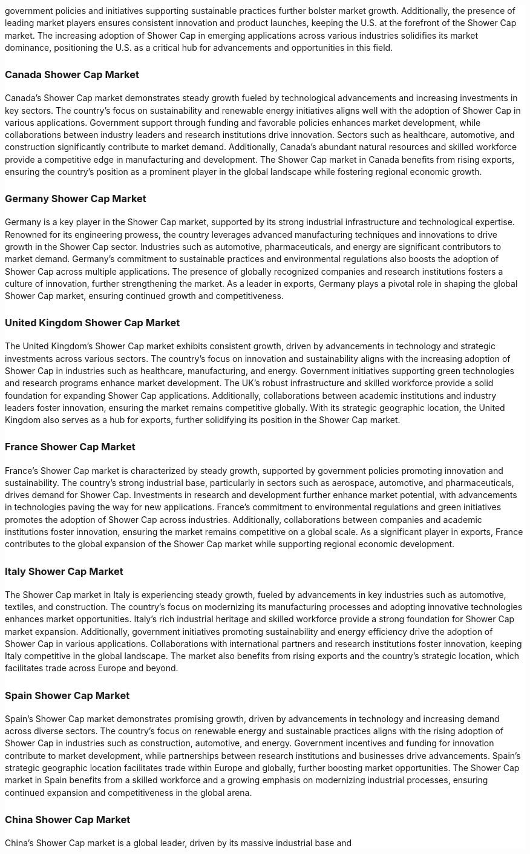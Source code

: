 government policies and initiatives supporting sustainable practices further bolster market growth. Additionally, the presence of leading market players ensures consistent innovation and product launches, keeping the U.S. at the forefront of the Shower Cap market. The increasing adoption of Shower Cap in emerging applications across various industries solidifies its market dominance, positioning the U.S. as a critical hub for advancements and opportunities in this field.</p><h3>Canada Shower Cap Market</h3><p>Canada&rsquo;s Shower Cap market demonstrates steady growth fueled by technological advancements and increasing investments in key sectors. The country&rsquo;s focus on sustainability and renewable energy initiatives aligns well with the adoption of Shower Cap in various applications. Government support through funding and favorable policies enhances market development, while collaborations between industry leaders and research institutions drive innovation. Sectors such as healthcare, automotive, and construction significantly contribute to market demand. Additionally, Canada&rsquo;s abundant natural resources and skilled workforce provide a competitive edge in manufacturing and development. The Shower Cap market in Canada benefits from rising exports, ensuring the country&rsquo;s position as a prominent player in the global landscape while fostering regional economic growth.</p><h3>Germany Shower Cap Market</h3><p>Germany is a key player in the Shower Cap market, supported by its strong industrial infrastructure and technological expertise. Renowned for its engineering prowess, the country leverages advanced manufacturing techniques and innovations to drive growth in the Shower Cap sector. Industries such as automotive, pharmaceuticals, and energy are significant contributors to market demand. Germany&rsquo;s commitment to sustainable practices and environmental regulations also boosts the adoption of Shower Cap across multiple applications. The presence of globally recognized companies and research institutions fosters a culture of innovation, further strengthening the market. As a leader in exports, Germany plays a pivotal role in shaping the global Shower Cap market, ensuring continued growth and competitiveness.</p><h3>United Kingdom Shower Cap Market</h3><p>The United Kingdom&rsquo;s Shower Cap market exhibits consistent growth, driven by advancements in technology and strategic investments across various sectors. The country&rsquo;s focus on innovation and sustainability aligns with the increasing adoption of Shower Cap in industries such as healthcare, manufacturing, and energy. Government initiatives supporting green technologies and research programs enhance market development. The UK&rsquo;s robust infrastructure and skilled workforce provide a solid foundation for expanding Shower Cap applications. Additionally, collaborations between academic institutions and industry leaders foster innovation, ensuring the market remains competitive globally. With its strategic geographic location, the United Kingdom also serves as a hub for exports, further solidifying its position in the Shower Cap market.</p><h3>France Shower Cap Market</h3><p>France&rsquo;s Shower Cap market is characterized by steady growth, supported by government policies promoting innovation and sustainability. The country&rsquo;s strong industrial base, particularly in sectors such as aerospace, automotive, and pharmaceuticals, drives demand for Shower Cap. Investments in research and development further enhance market potential, with advancements in technologies paving the way for new applications. France&rsquo;s commitment to environmental regulations and green initiatives promotes the adoption of Shower Cap across industries. Additionally, collaborations between companies and academic institutions foster innovation, ensuring the market remains competitive on a global scale. As a significant player in exports, France contributes to the global expansion of the Shower Cap market while supporting regional economic development.</p><h3>Italy Shower Cap Market</h3><p>The Shower Cap market in Italy is experiencing steady growth, fueled by advancements in key industries such as automotive, textiles, and construction. The country&rsquo;s focus on modernizing its manufacturing processes and adopting innovative technologies enhances market opportunities. Italy&rsquo;s rich industrial heritage and skilled workforce provide a strong foundation for Shower Cap market expansion. Additionally, government initiatives promoting sustainability and energy efficiency drive the adoption of Shower Cap in various applications. Collaborations with international partners and research institutions foster innovation, keeping Italy competitive in the global landscape. The market also benefits from rising exports and the country&rsquo;s strategic location, which facilitates trade across Europe and beyond.</p><h3>Spain Shower Cap Market</h3><p>Spain&rsquo;s Shower Cap market demonstrates promising growth, driven by advancements in technology and increasing demand across diverse sectors. The country&rsquo;s focus on renewable energy and sustainable practices aligns with the rising adoption of Shower Cap in industries such as construction, automotive, and energy. Government incentives and funding for innovation contribute to market development, while partnerships between research institutions and businesses drive advancements. Spain&rsquo;s strategic geographic location facilitates trade within Europe and globally, further boosting market opportunities. The Shower Cap market in Spain benefits from a skilled workforce and a growing emphasis on modernizing industrial processes, ensuring continued expansion and competitiveness in the global arena.</p><h3>China Shower Cap Market</h3><p>China&rsquo;s Shower Cap market is a global leader, driven by its massive industrial base and